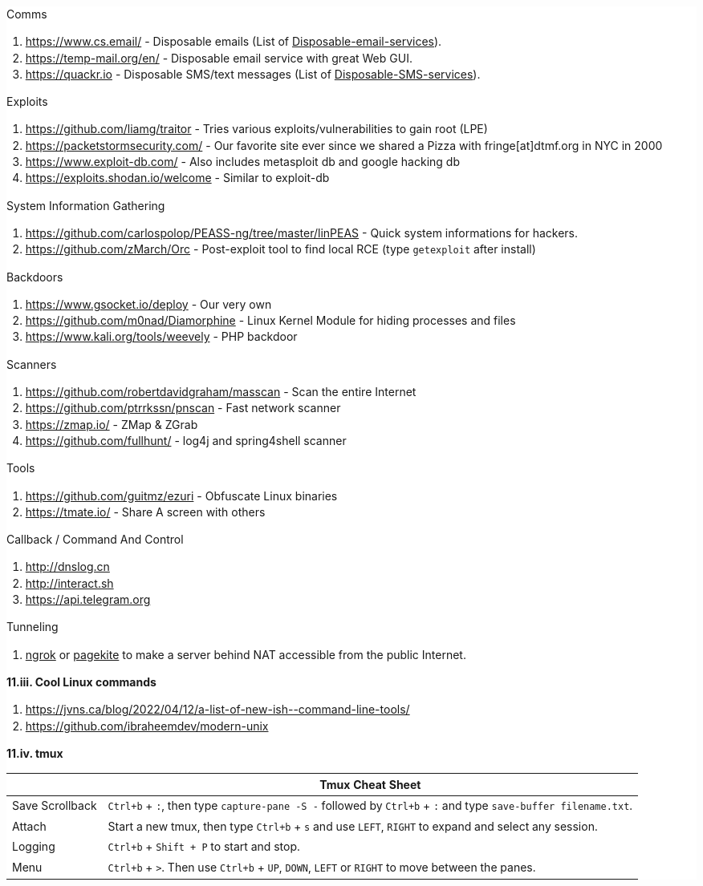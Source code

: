Comms
1. https://www.cs.email/ - Disposable emails (List of [Disposable-email-services](https://github.com/AnarchoTechNYC/meta/wiki/Disposable-email-services])).
1. https://temp-mail.org/en/ - Disposable email service with great Web GUI.
1. https://quackr.io - Disposable SMS/text messages (List of [Disposable-SMS-services](https://github.com/AnarchoTechNYC/meta/wiki/Disposable-SMS-services)).

Exploits
1. https://github.com/liamg/traitor - Tries various exploits/vulnerabilities to gain root (LPE)
1. https://packetstormsecurity.com/ - Our favorite site ever since we shared a Pizza with fringe[at]dtmf.org in NYC in 2000
1. https://www.exploit-db.com/ - Also includes metasploit db and google hacking db
1. https://exploits.shodan.io/welcome - Similar to exploit-db

System Information Gathering
1. https://github.com/carlospolop/PEASS-ng/tree/master/linPEAS - Quick system informations for hackers.
1. https://github.com/zMarch/Orc - Post-exploit tool to find local RCE (type `getexploit` after install)

Backdoors
1. https://www.gsocket.io/deploy - Our very own
1. https://github.com/m0nad/Diamorphine - Linux Kernel Module for hiding processes and files
1. https://www.kali.org/tools/weevely - PHP backdoor 

Scanners
1. https://github.com/robertdavidgraham/masscan - Scan the entire Internet
1. https://github.com/ptrrkssn/pnscan - Fast network scanner
1. https://zmap.io/ - ZMap & ZGrab
1. https://github.com/fullhunt/ - log4j and spring4shell scanner 

Tools
1. https://github.com/guitmz/ezuri - Obfuscate Linux binaries
1. https://tmate.io/ - Share A screen with others

Callback / Command And Control
1. http://dnslog.cn
1. http://interact.sh
1. https://api.telegram.org

Tunneling
1. [ngrok](https://ngrok.com/download) or [pagekite](https://pagekite.net/) to make a server behind NAT accessible from the public Internet.

 
<a id="cool-anchor"></a>
**11.iii. Cool Linux commands**

1. https://jvns.ca/blog/2022/04/12/a-list-of-new-ish--command-line-tools/
1. https://github.com/ibraheemdev/modern-unix



<a id="tmux-anchor"></a>
**11.iv. tmux**

| | Tmux Cheat Sheet |
| --- | --- |
| Save Scrollback | ```Ctrl+b``` + ```:```, then type ```capture-pane -S -``` followed by ```Ctrl+b``` + ```:``` and type ```save-buffer filename.txt```. |
| Attach | Start a new tmux, then type ```Ctrl+b``` + ```s``` and use ```LEFT```, ```RIGHT``` to expand and select any session. |
| Logging | ```Ctrl+b``` + ```Shift + P``` to start and stop. |
| Menu | ```Ctrl+b``` + ```>```. Then use ```Ctrl+b``` + ```UP```, ```DOWN```, ```LEFT``` or ```RIGHT``` to move between the panes. |
